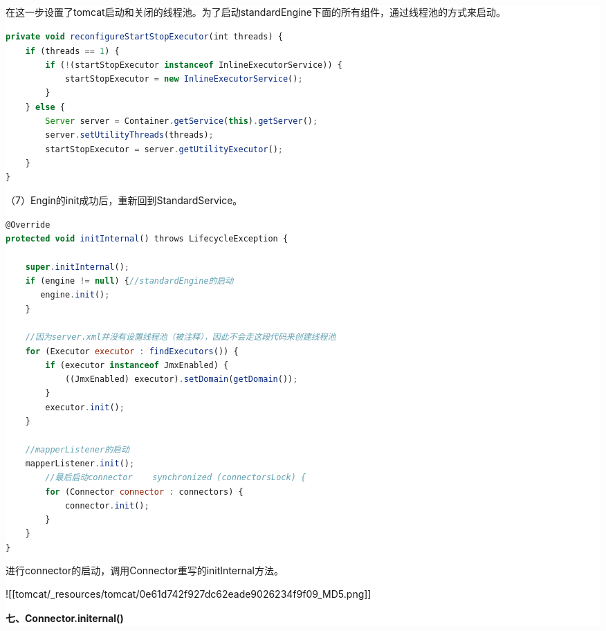 

在这一步设置了tomcat启动和关闭的线程池。为了启动standardEngine下面的所有组件，通过线程池的方式来启动。

```javascript
private void reconfigureStartStopExecutor(int threads) {
    if (threads == 1) {
        if (!(startStopExecutor instanceof InlineExecutorService)) {
            startStopExecutor = new InlineExecutorService();
        }
    } else {
        Server server = Container.getService(this).getServer();
        server.setUtilityThreads(threads);
        startStopExecutor = server.getUtilityExecutor();
    }
}
```



（7）Engin的init成功后，重新回到StandardService。

```javascript
@Override
protected void initInternal() throws LifecycleException {

    super.initInternal();
    if (engine != null) {//standardEngine的启动
       engine.init();
    }

    //因为server.xml并没有设置线程池（被注释），因此不会走这段代码来创建线程池
    for (Executor executor : findExecutors()) {
        if (executor instanceof JmxEnabled) {
            ((JmxEnabled) executor).setDomain(getDomain());
        }
        executor.init();
    }

    //mapperListener的启动
    mapperListener.init();
        //最后启动connector    synchronized (connectorsLock) {
        for (Connector connector : connectors) {
            connector.init();
        }
    }
}
```



进行connector的启动，调用Connector重写的initInternal方法。

![[tomcat/_resources/tomcat/0e61d742f927dc62eade9026234f9f09_MD5.png]]

**七、Connector.initernal()**
